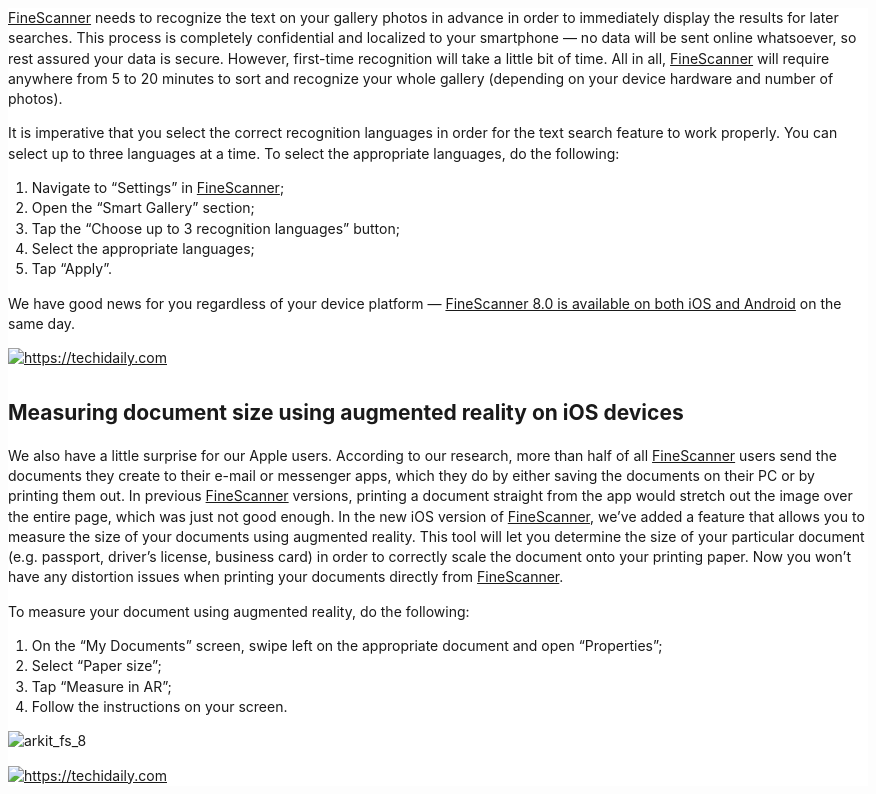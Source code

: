[FineScanner](https://go.onelink.me/0oMB/2b084a0a) needs to recognize the text on your gallery photos in advance in order to immediately display the results for later searches. This process is completely confidential and localized to your smartphone — no data will be sent online whatsoever, so rest assured your data is secure. However, first-time recognition will take a little bit of time. All in all, [FineScanner](https://go.onelink.me/0oMB/2b084a0a) will require anywhere from 5 to 20 minutes to sort and recognize your whole gallery (depending on your device hardware and number of photos).

It is imperative that you select the correct recognition languages in order for the text search feature to work properly. You can select up to three languages at a time. To select the appropriate languages, do the following:

1) Navigate to “Settings” in [FineScanner](https://go.onelink.me/0oMB/2b084a0a);  
2) Open the “Smart Gallery” section;  
3) Tap the “Choose up to 3 recognition languages” button;  
4) Select the appropriate languages;  
5) Tap “Apply”.

We have good news for you regardless of your device platform — [FineScanner 8.0 is available on both iOS and Android](https://go.onelink.me/0oMB/2b084a0a) on the same day.


<a href="https://aligracehair.sjv.io/c/5597632/2115932/19272" target="_top" id="2115932">
  <img src="//a.impactradius-go.com/display-ad/19272-2115932" border="0" alt="https://techidaily.com" width="300" height="90"/>
</a>
<img height="0" width="0" src="https://aligracehair.sjv.io/i/5597632/2115932/19272" style="position:absolute;visibility:hidden;" border="0" />

## Measuring document size using augmented reality on iOS devices

We also have a little surprise for our Apple users. According to our research, more than half of all [FineScanner](https://go.onelink.me/0oMB/2b084a0a) users send the documents they create to their e-mail or messenger apps, which they do by either saving the documents on their PC or by printing them out. In previous [FineScanner](https://go.onelink.me/0oMB/2b084a0a) versions, printing a document straight from the app would stretch out the image over the entire page, which was just not good enough. In the new iOS version of [FineScanner](https://go.onelink.me/0oMB/2b084a0a), we’ve added a feature that allows you to measure the size of your documents using augmented reality. This tool will let you determine the size of your particular document (e.g. passport, driver’s license, business card) in order to correctly scale the document onto your printing paper. Now you won’t have any distortion issues when printing your documents directly from [FineScanner](https://go.onelink.me/0oMB/2b084a0a).

To measure your document using augmented reality, do the following:

1) On the “My Documents” screen, swipe left on the appropriate document and open “Properties”;  
2) Select “Paper size”;  
3) Tap “Measure in AR”;   
4) Follow the instructions on your screen.

![arkit_fs_8](https://static1.abbyy.com/abbyycommedia/31423/arkit_fs_8.png)


<a href="https://appsumo.8odi.net/c/5597632/2130875/7443" target="_top" id="2130875">
  <img src="//a.impactradius-go.com/display-ad/7443-2130875" border="0" alt="https://techidaily.com" width="728" height="90"/>
</a>
<img height="0" width="0" src="https://appsumo.8odi.net/i/5597632/2130875/7443" style="position:absolute;visibility:hidden;" border="0" />

